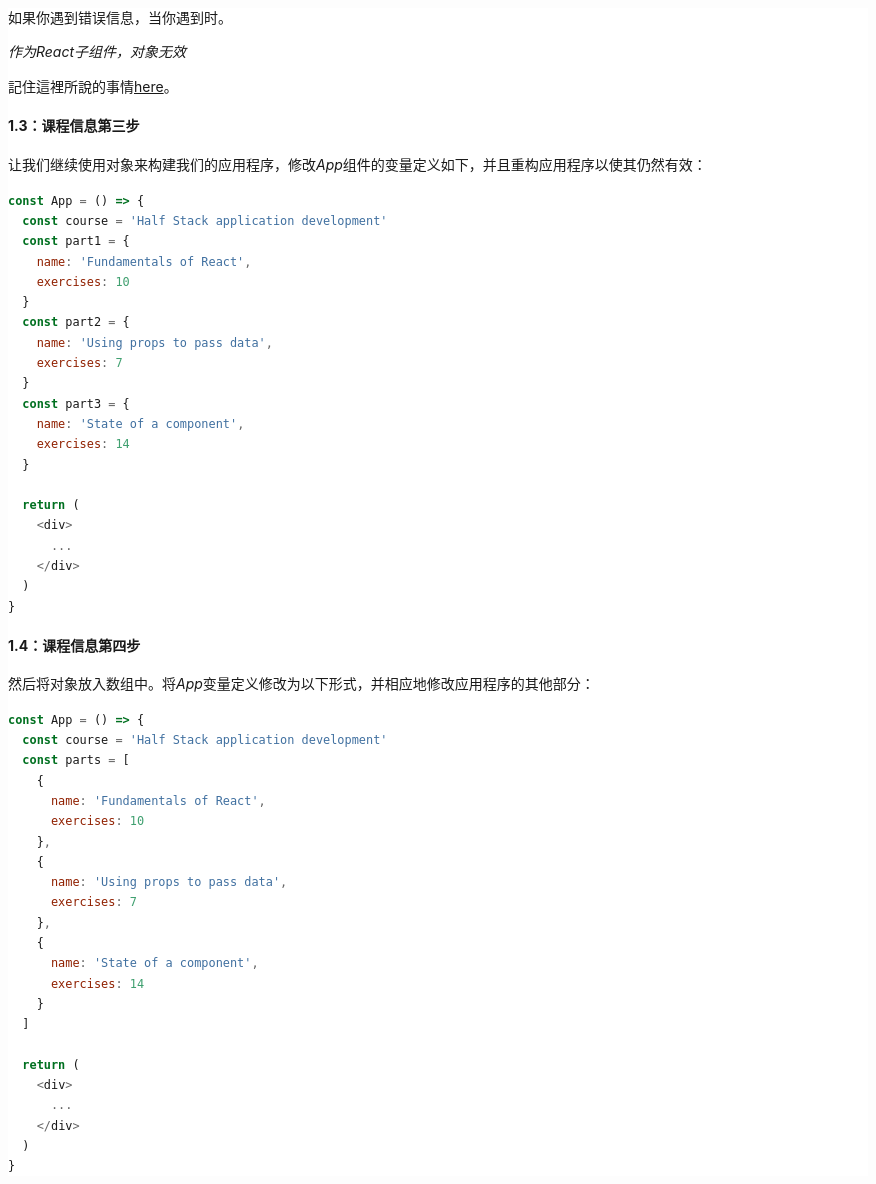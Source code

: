 
如果你遇到错误信息，当你遇到时。


<i>作为React子组件，对象无效</i>


記住這裡所說的事情[here](/zh/part1/introduction_to_react#do-not-render-objects)。


<h4>1.3：课程信息第三步</h4>


让我们继续使用对象来构建我们的应用程序，修改<i>App</i>组件的变量定义如下，并且重构应用程序以使其仍然有效：

```js
const App = () => {
  const course = 'Half Stack application development'
  const part1 = {
    name: 'Fundamentals of React',
    exercises: 10
  }
  const part2 = {
    name: 'Using props to pass data',
    exercises: 7
  }
  const part3 = {
    name: 'State of a component',
    exercises: 14
  }

  return (
    <div>
      ...
    </div>
  )
}
```


<h4>1.4：课程信息第四步</h4>


然后将对象放入数组中。将<i>App</i>变量定义修改为以下形式，并相应地修改应用程序的其他部分：

```js
const App = () => {
  const course = 'Half Stack application development'
  const parts = [
    {
      name: 'Fundamentals of React',
      exercises: 10
    },
    {
      name: 'Using props to pass data',
      exercises: 7
    },
    {
      name: 'State of a component',
      exercises: 14
    }
  ]

  return (
    <div>
      ...
    </div>
  )
}
```
